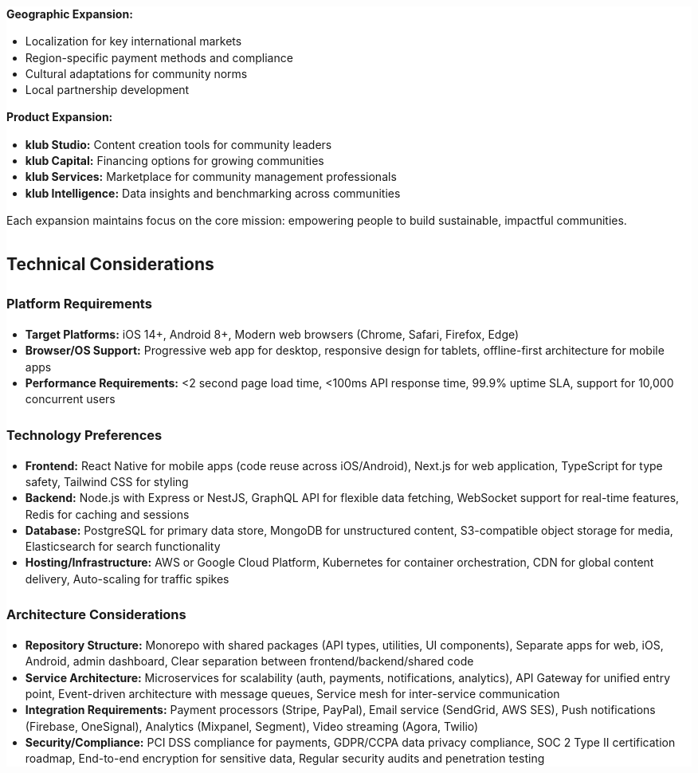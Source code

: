 **Geographic Expansion:**

- Localization for key international markets
- Region-specific payment methods and compliance
- Cultural adaptations for community norms
- Local partnership development

**Product Expansion:**

- **klub Studio:** Content creation tools for community leaders
- **klub Capital:** Financing options for growing communities
- **klub Services:** Marketplace for community management professionals
- **klub Intelligence:** Data insights and benchmarking across communities

Each expansion maintains focus on the core mission: empowering people to build sustainable, impactful communities.

## Technical Considerations

### Platform Requirements

- **Target Platforms:** iOS 14+, Android 8+, Modern web browsers (Chrome, Safari, Firefox, Edge)
- **Browser/OS Support:** Progressive web app for desktop, responsive design for tablets, offline-first architecture for mobile apps
- **Performance Requirements:** <2 second page load time, <100ms API response time, 99.9% uptime SLA, support for 10,000 concurrent users

### Technology Preferences

- **Frontend:** React Native for mobile apps (code reuse across iOS/Android), Next.js for web application, TypeScript for type safety, Tailwind CSS for styling
- **Backend:** Node.js with Express or NestJS, GraphQL API for flexible data fetching, WebSocket support for real-time features, Redis for caching and sessions
- **Database:** PostgreSQL for primary data store, MongoDB for unstructured content, S3-compatible object storage for media, Elasticsearch for search functionality
- **Hosting/Infrastructure:** AWS or Google Cloud Platform, Kubernetes for container orchestration, CDN for global content delivery, Auto-scaling for traffic spikes

### Architecture Considerations

- **Repository Structure:** Monorepo with shared packages (API types, utilities, UI components), Separate apps for web, iOS, Android, admin dashboard, Clear separation between frontend/backend/shared code
- **Service Architecture:** Microservices for scalability (auth, payments, notifications, analytics), API Gateway for unified entry point, Event-driven architecture with message queues, Service mesh for inter-service communication
- **Integration Requirements:** Payment processors (Stripe, PayPal), Email service (SendGrid, AWS SES), Push notifications (Firebase, OneSignal), Analytics (Mixpanel, Segment), Video streaming (Agora, Twilio)
- **Security/Compliance:** PCI DSS compliance for payments, GDPR/CCPA data privacy compliance, SOC 2 Type II certification roadmap, End-to-end encryption for sensitive data, Regular security audits and penetration testing
